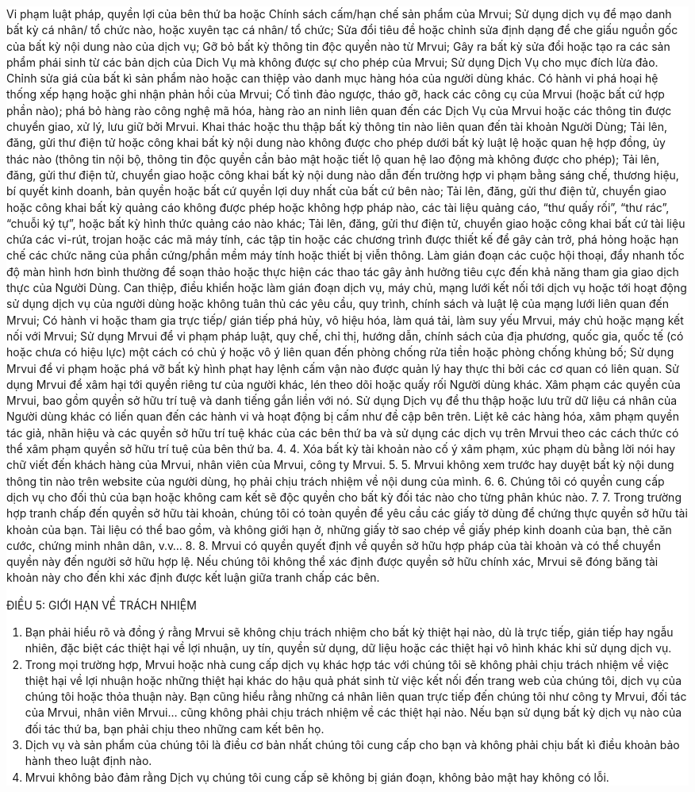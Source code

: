 Vi phạm luật pháp, quyền lợi của bên thứ ba hoặc Chính sách cấm/hạn chế sản phẩm của Mrvui; Sử dụng dịch vụ để mạo danh bất kỳ cá nhân/ tổ chức nào, hoặc xuyên tạc cá nhân/ tổ chức; Sửa đổi tiêu đề hoặc chỉnh sửa định dạng để che giấu nguồn gốc của bất kỳ nội dung nào của dịch vụ; Gỡ bỏ bất kỳ thông tin độc quyền nào từ Mrvui; Gây ra bất kỳ sửa đổi hoặc tạo ra các sản phẩm phái sinh từ các bản dịch của Dich Vụ mà không được sự cho phép của Mrvui; Sử dụng Dịch Vụ cho mục đích lừa đảo. Chỉnh sửa giá của bất kì sản phẩm nào hoặc can thiệp vào danh mục hàng hóa của người dùng khác. Có hành vi phá hoại hệ thống xếp hạng hoặc ghi nhận phản hồi của Mrvui; Cố tình đảo ngược, tháo gỡ, hack các công cụ của Mrvui (hoặc bất cứ hợp phần nào); phá bỏ hàng rào công nghệ mã hóa, hàng rào an ninh liên quan đến các Dịch Vụ của Mrvui hoặc các thông tin được chuyển giao, xử lý, lưu giữ bởi Mrvui. Khai thác hoặc thu thập bất kỳ thông tin nào liên quan đến tài khoản Người Dùng; Tải lên, đăng, gửi thư điện tử hoặc công khai bất kỳ nội dung nào không được cho phép dưới bất kỳ luật lệ hoặc quan hệ hợp đồng, ủy thác nào (thông tin nội bộ, thông tin độc quyền cần bảo mật hoặc tiết lộ quan hệ lao động mà không được cho phép); Tải lên, đăng, gửi thư điện tử, chuyển giao hoặc công khai bất kỳ nội dung nào dẫn đến trường hợp vi phạm bằng sáng chế, thương hiệu, bí quyết kinh doanh, bản quyền hoặc bất cứ quyền lợi duy nhất của bất cứ bên nào; Tải lên, đăng, gửi thư điện tử, chuyển giao hoặc công khai bất kỳ quảng cáo không được phép hoặc không hợp pháp nào, các tài liệu quảng cáo, “thư quấy rối”, “thư rác”, “chuỗi ký tự”, hoặc bất kỳ hình thức quảng cáo nào khác; Tải lên, đăng, gửi thư điện tử, chuyển giao hoặc công khai bất cứ tài liệu chứa các vi-rút, trojan hoặc các mã máy tính, các tập tin hoặc các chương trình được thiết kế để gây cản trở, phá hỏng hoặc hạn chế các chức năng của phần cứng/phần mềm máy tính hoặc thiết bị viễn thông. Làm gián đoạn các cuộc hội thoại, đẩy nhanh tốc độ màn hình hơn bình thường để soạn thảo hoặc thực hiện các thao tác gây ảnh hưởng tiêu cực đến khả năng tham gia giao dịch thực của Người Dùng. Can thiệp, điều khiển hoặc làm gián đoạn dịch vụ, máy chủ, mạng lưới kết nối tới dịch vụ hoặc tới hoạt động sử dụng dịch vụ của người dùng hoặc không tuân thủ các yêu cầu, quy trình, chính sách và luật lệ của mạng lưới liên quan đến Mrvui; Có hành vi hoặc tham gia trực tiếp/ gián tiếp phá hủy, vô hiệu hóa, làm quá tải, làm suy yếu Mrvui, máy chủ hoặc mạng kết nối với Mrvui; Sử dụng Mrvui để vi phạm pháp luật, quy chế, chỉ thị, hướng dẫn, chính sách của địa phương, quốc gia, quốc tế (có hoặc chưa có hiệu lực) một cách có chủ ý hoặc vô ý liên quan đến phòng chống rửa tiền hoặc phòng chống khủng bố; Sử dụng Mrvui để vi phạm hoặc phá vỡ bất kỳ hình phạt hay lệnh cấm vận nào được quản lý hay thực thi bởi các cơ quan có liên quan. Sử dụng Mrvui để xâm hại tới quyền riêng tư của người khác, lén theo dõi hoặc quấy rối Người dùng khác. Xâm phạm các quyền của Mrvui, bao gồm quyền sở hữu trí tuệ và danh tiếng gắn liền với nó. Sử dụng Dịch vụ để thu thập hoặc lưu trữ dữ liệu cá nhân của Người dùng khác có liến quan đến các hành vi và hoạt động bị cấm như đề cập bên trên. Liệt kê các hàng hóa, xâm phạm quyền tác giả, nhãn hiệu và các quyền sở hữu trí tuệ khác của các bên thứ ba và sử dụng các dịch vụ trên Mrvui theo các cách thức có thể xâm phạm quyền sở hữu trí tuệ của bên thứ ba.
4.	4. Xóa bất kỳ tài khoản nào cố ý xâm phạm, xúc phạm dù bằng lời nói hay chữ viết đến khách hàng của Mrvui, nhân viên của Mrvui, công ty Mrvui.
5.	5. Mrvui không xem trước hay duyệt bất kỳ nội dung thông tin nào trên website của người dùng, họ phải chịu trách nhiệm về nội dung của mình.
6.	6. Chúng tôi có quyền cung cấp dịch vụ cho đối thủ của bạn hoặc không cam kết sẽ độc quyền cho bất kỳ đối tác nào cho từng phân khúc nào.
7.	7. Trong trường hợp tranh chấp đến quyền sở hữu tài khoản, chúng tôi có toàn quyền để yêu cầu các giấy tờ dùng để chứng thực quyền sở hữu tài khoản của bạn. Tài liệu có thể bao gồm, và không giới hạn ở, những giấy tờ sao chép về giấy phép kinh doanh của bạn, thẻ căn cước, chứng minh nhân dân, v.v…
8.	8. Mrvui có quyền quyết định về quyền sở hữu hợp pháp của tài khoản và có thể chuyển quyền này đến người sở hữu hợp lệ. Nếu chúng tôi không thể xác định được quyền sở hữu chính xác, Mrvui sẽ đóng băng tài khoản này cho đến khi xác định được kết luận giữa tranh chấp các bên.

ĐIỀU 5: GIỚI HẠN VỀ TRÁCH NHIỆM
1.	Bạn phải hiểu rõ và đồng ý rằng Mrvui sẽ không chịu trách nhiệm cho bất kỳ thiệt hại nào, dù là trực tiếp, gián tiếp hay ngẫu nhiên, đặc biệt các thiệt hại về lợi nhuận, uy tín, quyền sử dụng, dữ liệu hoặc các thiệt hại vô hình khác khi sử dụng dịch vụ.
2.	Trong mọi trường hợp, Mrvui hoặc nhà cung cấp dịch vụ khác hợp tác với chúng tôi sẽ không phải chịu trách nhiệm về việc thiệt hại về lợi nhuận hoặc những thiệt hại khác do hậu quả phát sinh từ việc kết nối đến trang web của chúng tôi, dịch vụ của chúng tôi hoặc thỏa thuận này. Bạn cũng hiểu rằng những cá nhân liên quan trực tiếp đến chúng tôi như công ty Mrvui, đối tác của Mrvui, nhân viên Mrvui… cũng không phải chịu trách nhiệm về các thiệt hại nào. Nếu bạn sử dụng bất kỳ dịch vụ nào của đối tác thứ ba, bạn phải chịu theo những cam kết bên họ.
3.	Dịch vụ và sản phẩm của chúng tôi là điều cơ bản nhất chúng tôi cung cấp cho bạn và không phải chịu bất kì điều khoản bảo hành theo luật định nào.
4.	Mrvui không bảo đảm rằng Dịch vụ chúng tôi cung cấp sẽ không bị gián đoạn, không bảo mật hay không có lỗi.